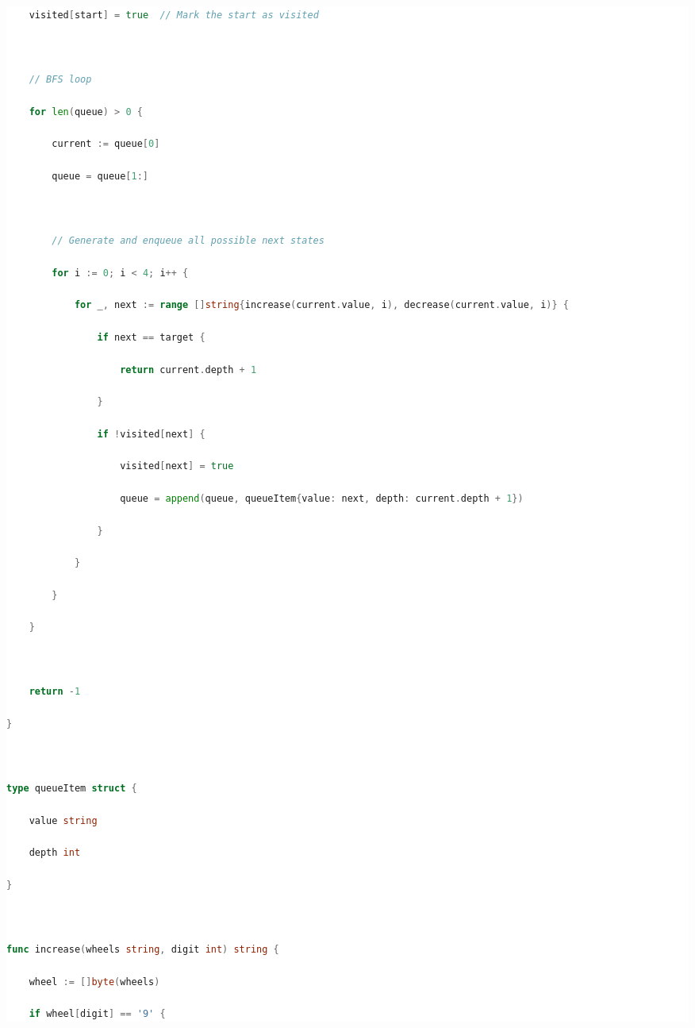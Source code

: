```go
    visited[start] = true  // Mark the start as visited

  

    // BFS loop

    for len(queue) > 0 {

        current := queue[0]

        queue = queue[1:]

  

        // Generate and enqueue all possible next states

        for i := 0; i < 4; i++ {

            for _, next := range []string{increase(current.value, i), decrease(current.value, i)} {

                if next == target {

                    return current.depth + 1

                }

                if !visited[next] {

                    visited[next] = true

                    queue = append(queue, queueItem{value: next, depth: current.depth + 1})

                }

            }

        }

    }

  

    return -1

}

  

type queueItem struct {

    value string

    depth int

}

  

func increase(wheels string, digit int) string {

    wheel := []byte(wheels)

    if wheel[digit] == '9' {
```